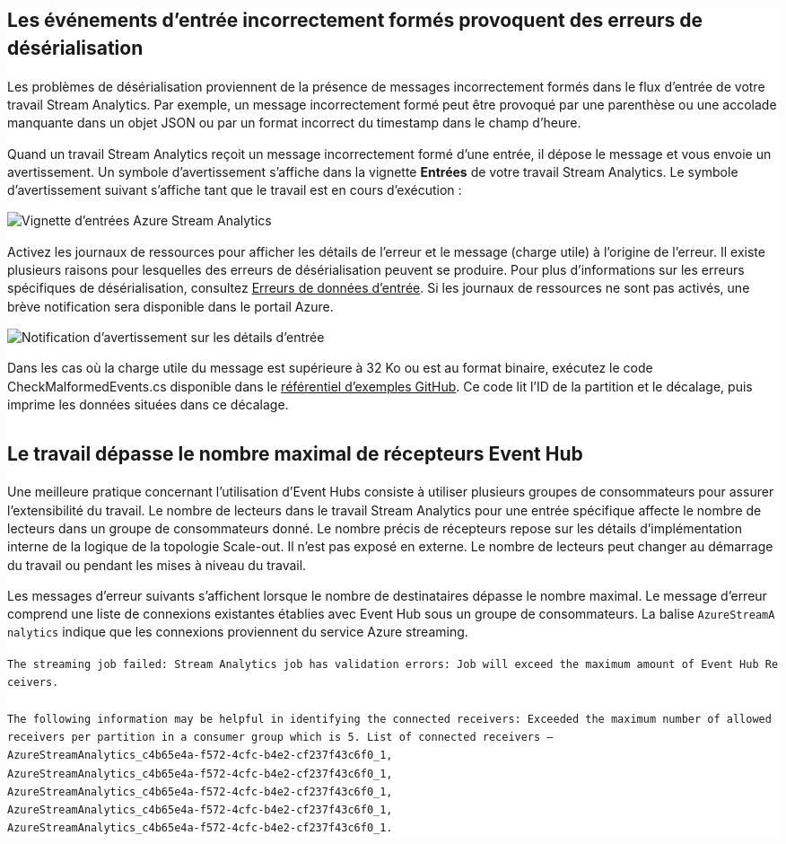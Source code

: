 ## <a name="malformed-input-events-causes-deserialization-errors"></a>Les événements d’entrée incorrectement formés provoquent des erreurs de désérialisation 

Les problèmes de désérialisation proviennent de la présence de messages incorrectement formés dans le flux d’entrée de votre travail Stream Analytics. Par exemple, un message incorrectement formé peut être provoqué par une parenthèse ou une accolade manquante dans un objet JSON ou par un format incorrect du timestamp dans le champ d’heure. 
 
Quand un travail Stream Analytics reçoit un message incorrectement formé d’une entrée, il dépose le message et vous envoie un avertissement. Un symbole d’avertissement s’affiche dans la vignette **Entrées** de votre travail Stream Analytics. Le symbole d’avertissement suivant s’affiche tant que le travail est en cours d’exécution :

![Vignette d’entrées Azure Stream Analytics](media/stream-analytics-malformed-events/stream-analytics-inputs-tile.png)

Activez les journaux de ressources pour afficher les détails de l’erreur et le message (charge utile) à l’origine de l’erreur. Il existe plusieurs raisons pour lesquelles des erreurs de désérialisation peuvent se produire. Pour plus d’informations sur les erreurs spécifiques de désérialisation, consultez [Erreurs de données d’entrée](data-errors.md#input-data-errors). Si les journaux de ressources ne sont pas activés, une brève notification sera disponible dans le portail Azure.

![Notification d’avertissement sur les détails d’entrée](media/stream-analytics-malformed-events/warning-message-with-offset.png)

Dans les cas où la charge utile du message est supérieure à 32 Ko ou est au format binaire, exécutez le code CheckMalformedEvents.cs disponible dans le [référentiel d’exemples GitHub](https://github.com/Azure/azure-stream-analytics/tree/master/Samples/CheckMalformedEventsEH). Ce code lit l’ID de la partition et le décalage, puis imprime les données situées dans ce décalage. 

## <a name="job-exceeds-maximum-event-hub-receivers"></a>Le travail dépasse le nombre maximal de récepteurs Event Hub

Une meilleure pratique concernant l’utilisation d’Event Hubs consiste à utiliser plusieurs groupes de consommateurs pour assurer l’extensibilité du travail. Le nombre de lecteurs dans le travail Stream Analytics pour une entrée spécifique affecte le nombre de lecteurs dans un groupe de consommateurs donné. Le nombre précis de récepteurs repose sur les détails d’implémentation interne de la logique de la topologie Scale-out. Il n’est pas exposé en externe. Le nombre de lecteurs peut changer au démarrage du travail ou pendant les mises à niveau du travail.

Les messages d’erreur suivants s’affichent lorsque le nombre de destinataires dépasse le nombre maximal. Le message d’erreur comprend une liste de connexions existantes établies avec Event Hub sous un groupe de consommateurs. La balise `AzureStreamAnalytics` indique que les connexions proviennent du service Azure streaming.

```
The streaming job failed: Stream Analytics job has validation errors: Job will exceed the maximum amount of Event Hub Receivers.

The following information may be helpful in identifying the connected receivers: Exceeded the maximum number of allowed receivers per partition in a consumer group which is 5. List of connected receivers – 
AzureStreamAnalytics_c4b65e4a-f572-4cfc-b4e2-cf237f43c6f0_1, 
AzureStreamAnalytics_c4b65e4a-f572-4cfc-b4e2-cf237f43c6f0_1, 
AzureStreamAnalytics_c4b65e4a-f572-4cfc-b4e2-cf237f43c6f0_1, 
AzureStreamAnalytics_c4b65e4a-f572-4cfc-b4e2-cf237f43c6f0_1, 
AzureStreamAnalytics_c4b65e4a-f572-4cfc-b4e2-cf237f43c6f0_1.
```
